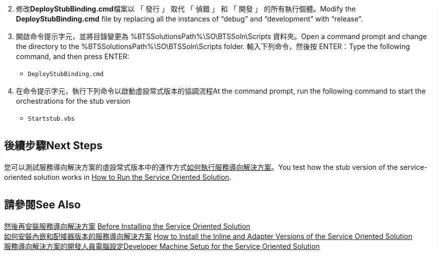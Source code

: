 2.  <span data-ttu-id="4d1c5-229">修改**DeployStubBinding.cmd**檔案以 「 發行 」 取代 「 偵錯 」 和 「 開發 」 的所有執行個體。</span><span class="sxs-lookup"><span data-stu-id="4d1c5-229">Modify the **DeployStubBinding.cmd** file by replacing all the instances of “debug” and “development” with “release”.</span></span>  
  
3.  <span data-ttu-id="4d1c5-230">開啟命令提示字元，並將目錄變更為 %BTSSolutionsPath%\SO\BTSSoln\Scripts 資料夾。</span><span class="sxs-lookup"><span data-stu-id="4d1c5-230">Open a command prompt and change the directory to the %BTSSolutionsPath%\SO\BTSSoln\Scripts folder.</span></span> <span data-ttu-id="4d1c5-231">輸入下列命令，然後按 ENTER：</span><span class="sxs-lookup"><span data-stu-id="4d1c5-231">Type the following command, and then press ENTER:</span></span>  
  
    -   `DeployStubBinding.cmd`  
  
4.  <span data-ttu-id="4d1c5-232">在命令提示字元，執行下列命令以啟動虛設常式版本的協調流程</span><span class="sxs-lookup"><span data-stu-id="4d1c5-232">At the command prompt, run the following command to start the orchestrations for the stub version</span></span>  
  
    -   `Startstub.vbs`  
  
## <a name="next-steps"></a><span data-ttu-id="4d1c5-233">後續步驟</span><span class="sxs-lookup"><span data-stu-id="4d1c5-233">Next Steps</span></span>  
 <span data-ttu-id="4d1c5-234">您可以測試服務導向解決方案的虛設常式版本中的運作方式[如何執行服務導向解決方案](../core/how-to-run-the-service-oriented-solution.md)。</span><span class="sxs-lookup"><span data-stu-id="4d1c5-234">You test how the stub version of the service-oriented solution works in [How to Run the Service Oriented Solution](../core/how-to-run-the-service-oriented-solution.md).</span></span>  
  
## <a name="see-also"></a><span data-ttu-id="4d1c5-235">請參閱</span><span class="sxs-lookup"><span data-stu-id="4d1c5-235">See Also</span></span>  
 <span data-ttu-id="4d1c5-236">[然後再安裝服務導向解決方案](../core/before-installing-the-service-oriented-solution.md) </span><span class="sxs-lookup"><span data-stu-id="4d1c5-236">[Before Installing the Service Oriented Solution](../core/before-installing-the-service-oriented-solution.md) </span></span>  
 <span data-ttu-id="4d1c5-237">[如何安裝內嵌和配接器版本的服務導向解決方案](../core/how-to-install-the-inline-and-adapter-versions-of-the-service-oriented-solution.md) </span><span class="sxs-lookup"><span data-stu-id="4d1c5-237">[How to Install the Inline and Adapter Versions of the Service Oriented Solution](../core/how-to-install-the-inline-and-adapter-versions-of-the-service-oriented-solution.md) </span></span>  
 [<span data-ttu-id="4d1c5-238">服務導向解決方案的開發人員電腦設定</span><span class="sxs-lookup"><span data-stu-id="4d1c5-238">Developer Machine Setup for the Service Oriented Solution</span></span>](../core/developer-machine-setup-for-the-service-oriented-solution.md)